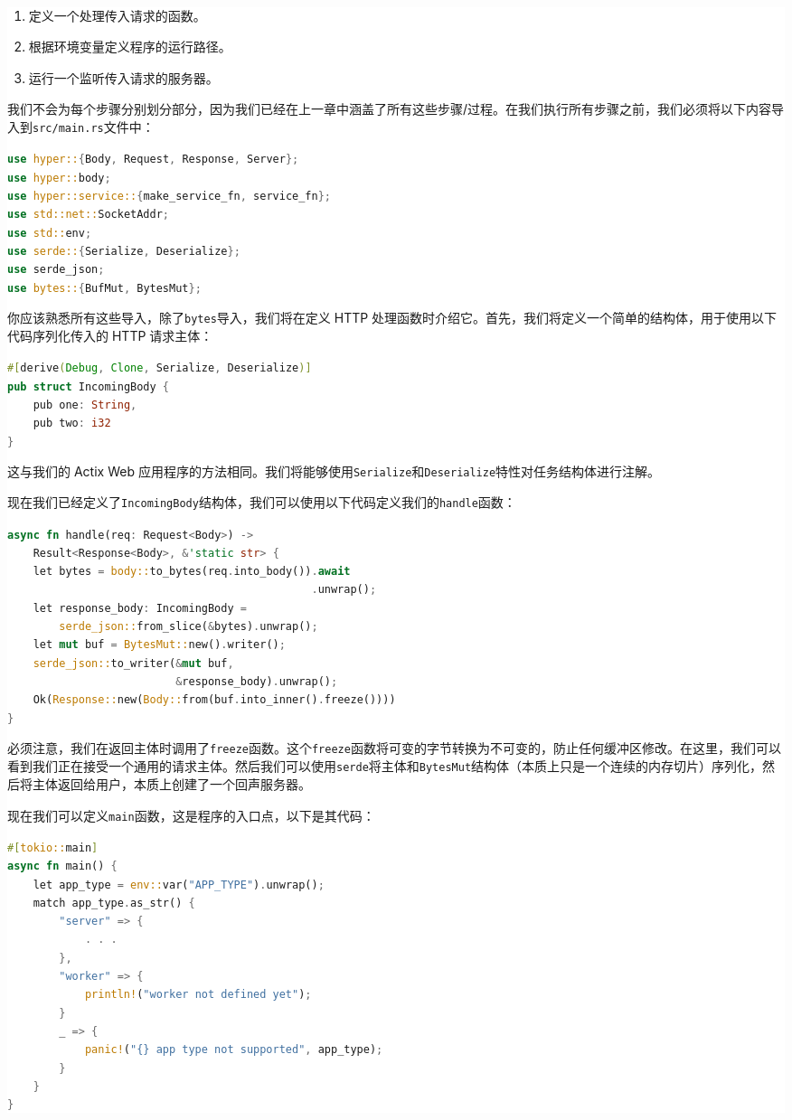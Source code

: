 1.  定义一个处理传入请求的函数。

1.  根据环境变量定义程序的运行路径。

1.  运行一个监听传入请求的服务器。

我们不会为每个步骤分别划分部分，因为我们已经在上一章中涵盖了所有这些步骤/过程。在我们执行所有步骤之前，我们必须将以下内容导入到`src/main.rs`文件中：

```rs
use hyper::{Body, Request, Response, Server};
use hyper::body;
use hyper::service::{make_service_fn, service_fn};
use std::net::SocketAddr;
use std::env;
use serde::{Serialize, Deserialize};
use serde_json;
use bytes::{BufMut, BytesMut};
```

你应该熟悉所有这些导入，除了`bytes`导入，我们将在定义 HTTP 处理函数时介绍它。首先，我们将定义一个简单的结构体，用于使用以下代码序列化传入的 HTTP 请求主体：

```rs
#[derive(Debug, Clone, Serialize, Deserialize)]
pub struct IncomingBody {
    pub one: String,
    pub two: i32
}
```

这与我们的 Actix Web 应用程序的方法相同。我们将能够使用`Serialize`和`Deserialize`特性对任务结构体进行注解。

现在我们已经定义了`IncomingBody`结构体，我们可以使用以下代码定义我们的`handle`函数：

```rs
async fn handle(req: Request<Body>) -> 
    Result<Response<Body>, &'static str> {
    let bytes = body::to_bytes(req.into_body()).await
                                               .unwrap();
    let response_body: IncomingBody = 
        serde_json::from_slice(&bytes).unwrap();
    let mut buf = BytesMut::new().writer();
    serde_json::to_writer(&mut buf, 
                          &response_body).unwrap();
    Ok(Response::new(Body::from(buf.into_inner().freeze())))
}
```

必须注意，我们在返回主体时调用了`freeze`函数。这个`freeze`函数将可变的字节转换为不可变的，防止任何缓冲区修改。在这里，我们可以看到我们正在接受一个通用的请求主体。然后我们可以使用`serde`将主体和`BytesMut`结构体（本质上只是一个连续的内存切片）序列化，然后将主体返回给用户，本质上创建了一个回声服务器。

现在我们可以定义`main`函数，这是程序的入口点，以下是其代码：

```rs
#[tokio::main]
async fn main() {
    let app_type = env::var("APP_TYPE").unwrap();
    match app_type.as_str() {
        "server" => {
            . . .
        },
        "worker" => {
            println!("worker not defined yet");
        }
        _ => {
            panic!("{} app type not supported", app_type);
        }
    }
}
```
